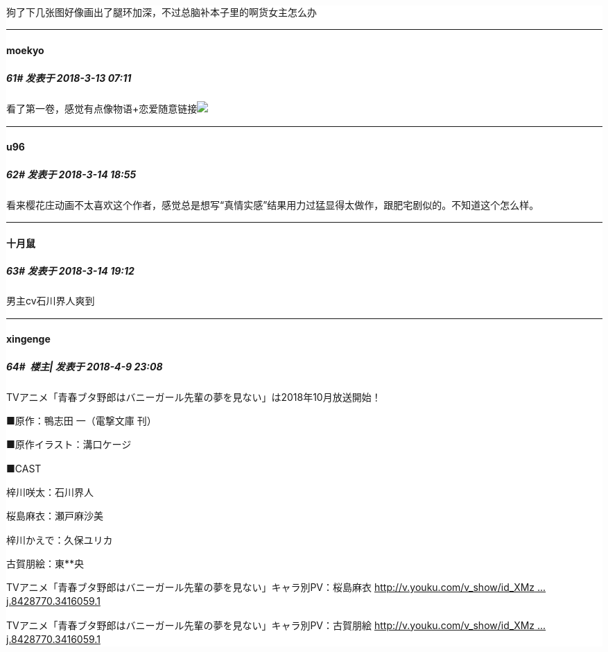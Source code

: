 狗了下几张图好像画出了腿环加深，不过总脑补本子里的啊货女主怎么办


-----

####  moekyo  
##### 61#       发表于 2018-3-13 07:11


看了第一卷，感觉有点像物语+恋爱随意链接<img src="https://static.saraba1st.com/image/smiley/face2017/069.png" referrerpolicy="no-referrer">


-----

####  u96  
##### 62#       发表于 2018-3-14 18:55


看来樱花庄动画不太喜欢这个作者，感觉总是想写“真情实感”结果用力过猛显得太做作，跟肥宅剧似的。不知道这个怎么样。


-----

####  十月鼠  
##### 63#       发表于 2018-3-14 19:12


男主cv石川界人爽到


-----

####  xingenge  
##### 64#         楼主| 发表于 2018-4-9 23:08


TVアニメ「青春ブタ野郎はバニーガール先輩の夢を見ない」は2018年10月放送開始！


■原作：鴨志田 一（電撃文庫 刊）

■原作イラスト：溝口ケージ

■CAST

梓川咲太：石川界人

桜島麻衣：瀬戸麻沙美

梓川かえで：久保ユリカ

古賀朋絵：東**央


TVアニメ「青春ブタ野郎はバニーガール先輩の夢を見ない」キャラ別PV：桜島麻衣
[http://v.youku.com/v_show/id_XMz ... j.8428770.3416059.1](http://v.youku.com/v_show/id_XMzUyNjU5NzcwNA==.html?spm=a2h3j.8428770.3416059.1)


TVアニメ「青春ブタ野郎はバニーガール先輩の夢を見ない」キャラ別PV：古賀朋絵
[http://v.youku.com/v_show/id_XMz ... j.8428770.3416059.1](http://v.youku.com/v_show/id_XMzUyNjU5ODc2MA==.html?spm=a2h3j.8428770.3416059.1)
